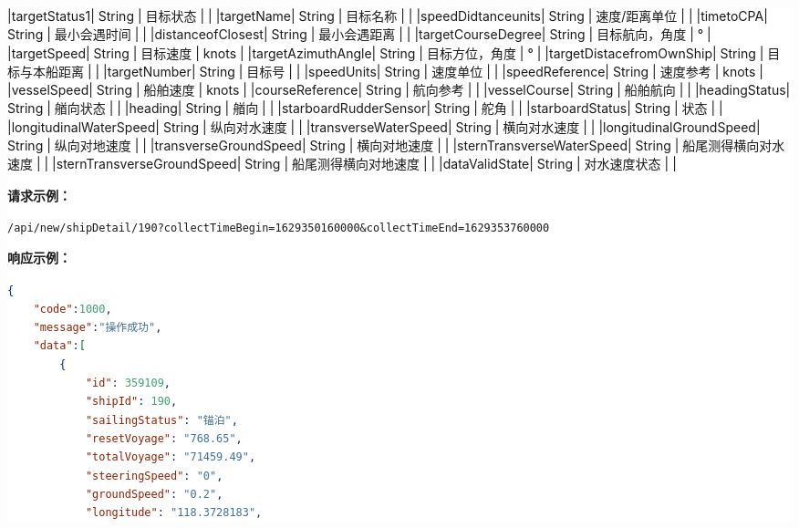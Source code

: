 |targetStatus1| String | 目标状态 |  |
|targetName| String | 目标名称 |  |
|speedDidtanceunits| String | 速度/距离单位 |  |
|timetoCPA| String | 最小会遇时间 |  |
|distanceofClosest| String | 最小会遇距离 |  |
|targetCourseDegree| String | 目标航向，角度 | ° |
|targetSpeed| String | 目标速度 | knots      |
|targetAzimuthAngle| String | 目标方位，角度 | °          |
|targetDistacefromOwnShip| String | 目标与本船距离 |  |
|targetNumber| String | 目标号 |  |
|speedUnits| String | 速度单位 |  |
|speedReference| String | 速度参考 | knots |
|vesselSpeed| String | 船舶速度 | knots |
|courseReference| String | 航向参考 |  |
|vesselCourse| String | 船舶航向 |  |
|headingStatus| String | 艏向状态 |  |
|heading| String | 艏向 |  |
|starboardRudderSensor| String | 舵角 |  |
|starboardStatus| String | 状态 |  |
|longitudinalWaterSpeed| String | 纵向对水速度 |  |
|transverseWaterSpeed| String | 横向对水速度 |  |
|longitudinalGroundSpeed| String | 纵向对地速度 |  |
|transverseGroundSpeed| String | 横向对地速度 |  |
|sternTransverseWaterSpeed| String | 船尾测得横向对水速度 |  |
|sternTransverseGroundSpeed| String | 船尾测得横向对地速度 |  |
|dataValidState| String | 对水速度状态 |  |

**请求示例：**

`/api/new/shipDetail/190?collectTimeBegin=1629350160000&collectTimeEnd=1629353760000`

**响应示例：**

```json
{
    "code":1000,
    "message":"操作成功",
    "data":[
        {
            "id": 359109,
            "shipId": 190,
            "sailingStatus": "锚泊",
            "resetVoyage": "768.65",
            "totalVoyage": "71459.49",
            "steeringSpeed": "0",
            "groundSpeed": "0.2",
            "longitude": "118.3728183",
```